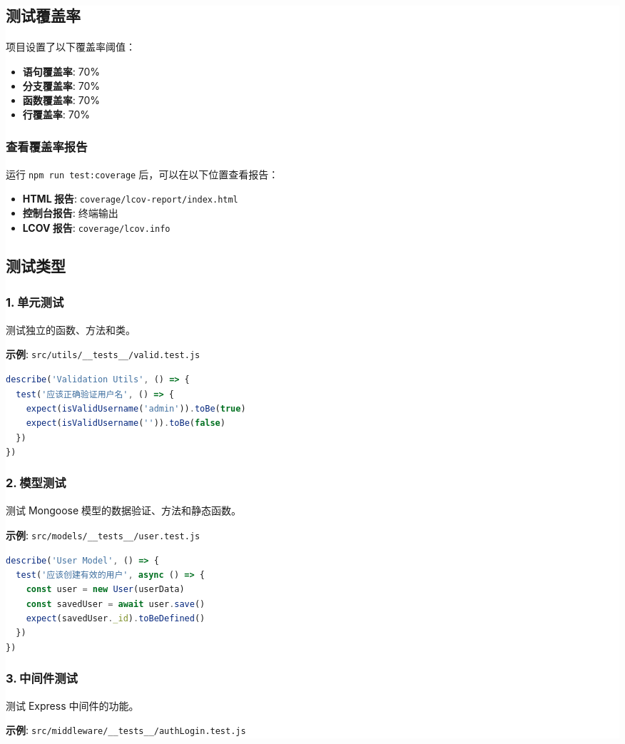 ## 测试覆盖率

项目设置了以下覆盖率阈值：

- **语句覆盖率**: 70%
- **分支覆盖率**: 70%
- **函数覆盖率**: 70%
- **行覆盖率**: 70%

### 查看覆盖率报告

运行 `npm run test:coverage` 后，可以在以下位置查看报告：

- **HTML 报告**: `coverage/lcov-report/index.html`
- **控制台报告**: 终端输出
- **LCOV 报告**: `coverage/lcov.info`

## 测试类型

### 1. 单元测试

测试独立的函数、方法和类。

**示例**: `src/utils/__tests__/valid.test.js`

```javascript
describe('Validation Utils', () => {
  test('应该正确验证用户名', () => {
    expect(isValidUsername('admin')).toBe(true)
    expect(isValidUsername('')).toBe(false)
  })
})
```

### 2. 模型测试

测试 Mongoose 模型的数据验证、方法和静态函数。

**示例**: `src/models/__tests__/user.test.js`

```javascript
describe('User Model', () => {
  test('应该创建有效的用户', async () => {
    const user = new User(userData)
    const savedUser = await user.save()
    expect(savedUser._id).toBeDefined()
  })
})
```

### 3. 中间件测试

测试 Express 中间件的功能。

**示例**: `src/middleware/__tests__/authLogin.test.js`
